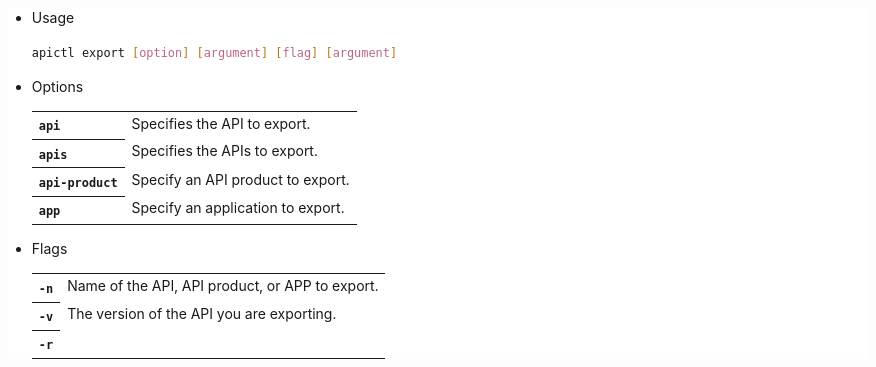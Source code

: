 -   Usage

    ```bash
    apictl export [option] [argument] [flag] [argument] 
    ```

-   Options

    <table>
        <tr>
            <th>
                <code>api</code>
            </th>
            <td>
                Specifies the API to export.
            </td>
        </tr>
        <tr>
            <th>
                <code>apis</code>
            </th>
            <td>
                Specifies the APIs to export.
            </td>
        </tr>
        <tr>
            <th>
                <code>api-product</code>
            </th>
            <td>
                Specify an API product to export.
            </td>
        </tr>
        <tr>
            <th>
                <code>app</code>
            </th>
            <td>
                Specify an application to export.
            </td>
        </tr>
    </table>

-   Flags

    <table>
        <tr>
            <th>
                <code>-n</code>
            </th>
            <td>
                Name of the API, API product, or APP to export.
            </td>
        </tr>
        <tr>
            <th>
                <code>-v</code>
            </th>
            <td>
                The version of the API you are exporting.
            </td>
        </tr>
        <tr>
            <th>
                <code>-r</code>
            </th>